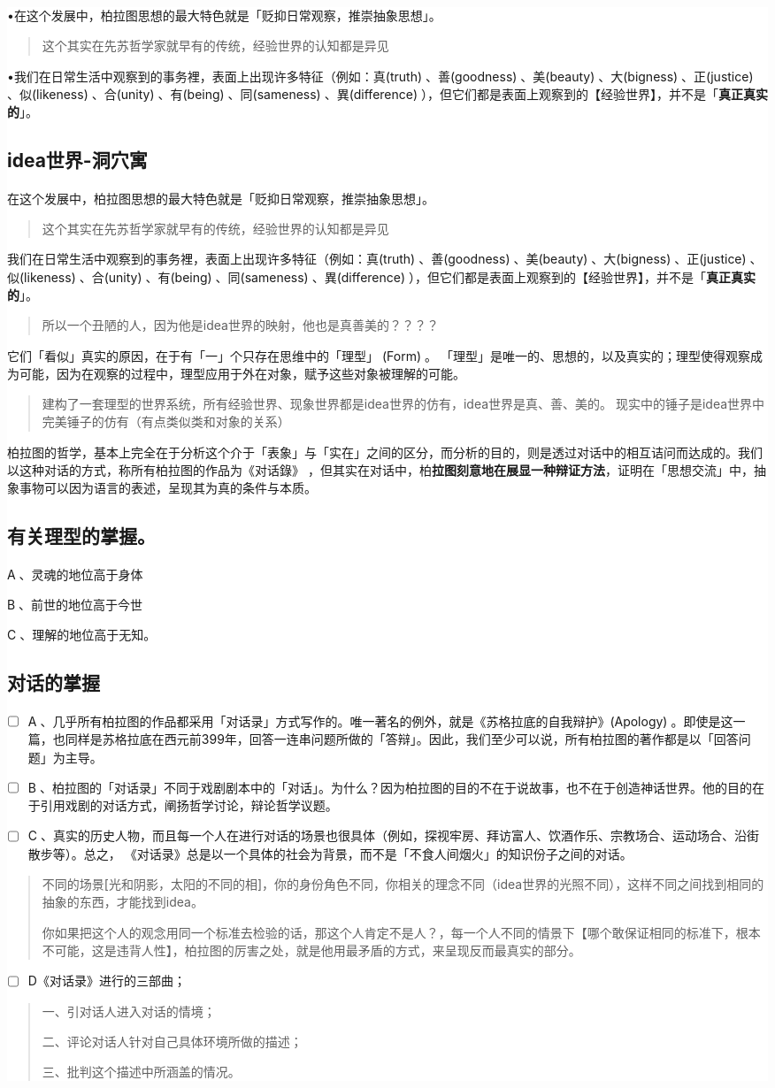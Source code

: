 •在这个发展中，柏拉图思想的最大特色就是「贬抑日常观察，推崇抽象思想」。
> 这个其实在先苏哲学家就早有的传统，经验世界的认知都是异见

•我们在日常生活中观察到的事务裡，表面上出现许多特征（例如：真(truth) 、善(goodness) 、美(beauty) 、大(bigness) 、正(justice) 、似(likeness) 、合(unity) 、有(being) 、同(sameness) 、異(difference) ），但它们都是表面上观察到的【经验世界】，并不是「**真正真实的**」。 



## idea世界-洞穴寓

在这个发展中，柏拉图思想的最大特色就是「贬抑日常观察，推崇抽象思想」。

> 这个其实在先苏哲学家就早有的传统，经验世界的认知都是异见

我们在日常生活中观察到的事务裡，表面上出现许多特征（例如：真(truth) 、善(goodness) 、美(beauty) 、大(bigness) 、正(justice) 、似(likeness) 、合(unity) 、有(being) 、同(sameness) 、異(difference) ），但它们都是表面上观察到的【经验世界】，并不是「**真正真实的**」。 

> 所以一个丑陋的人，因为他是idea世界的映射，他也是真善美的？？？？

它们「看似」真实的原因，在于有「一」个只存在思维中的「理型」 (Form) 。 「理型」是唯一的、思想的，以及真实的；理型使得观察成为可能，因为在观察的过程中，理型应用于外在对象，赋予这些对象被理解的可能。 

> 建构了一套理型的世界系统，所有经验世界、现象世界都是idea世界的仿有，idea世界是真、善、美的。
> 现实中的锤子是idea世界中完美锤子的仿有（有点类似类和对象的关系）

柏拉图的哲学，基本上完全在于分析这个介于「表象」与「实在」之间的区分，而分析的目的，则是透过对话中的相互诘问而达成的。我们以这种对话的方式，称所有柏拉图的作品为《对话錄》 ，但其实在对话中，柏**拉图刻意地在展显一种辩证方法**，证明在「思想交流」中，抽象事物可以因为语言的表述，呈现其为真的条件与本质。 

## 有关理型的掌握。

A 、灵魂的地位高于身体

B 、前世的地位高于今世

C 、理解的地位高于无知。

## 对话的掌握

- [ ] A 、几乎所有柏拉图的作品都采用「对话录」方式写作的。唯一著名的例外，就是《苏格拉底的自我辩护》(Apology) 。即使是这一篇，也同样是苏格拉底在西元前399年，回答一连串问题所做的「答辩」。因此，我们至少可以说，所有柏拉图的著作都是以「回答问题」为主导。


- [ ] B 、柏拉图的「对话录」不同于戏剧剧本中的「对话」。为什么？因为柏拉图的目的不在于说故事，也不在于创造神话世界。他的目的在于引用戏剧的对话方式，阐扬哲学讨论，辩论哲学议题。


- [ ] C 、真实的历史人物，而且每一个人在进行对话的场景也很具体（例如，探视牢房、拜访富人、饮酒作乐、宗教场合、运动场合、沿街散步等）。总之， 《对话录》总是以一个具体的社会为背景，而不是「不食人间烟火」的知识份子之间的对话。


>不同的场景[光和阴影，太阳的不同的相]，你的身份角色不同，你相关的理念不同（idea世界的光照不同），这样不同之间找到相同的抽象的东西，才能找到idea。
>
>你如果把这个人的观念用同一个标准去检验的话，那这个人肯定不是人？，每一个人不同的情景下【哪个敢保证相同的标准下，根本不可能，这是违背人性】，柏拉图的厉害之处，就是他用最矛盾的方式，来呈现反而最真实的部分。

- [ ] D《对话录》进行的三部曲；


> 一、引对话人进入对话的情境；
>
> 二、评论对话人针对自己具体环境所做的描述；
>
> 三、批判这个描述中所涵盖的情况。
>
